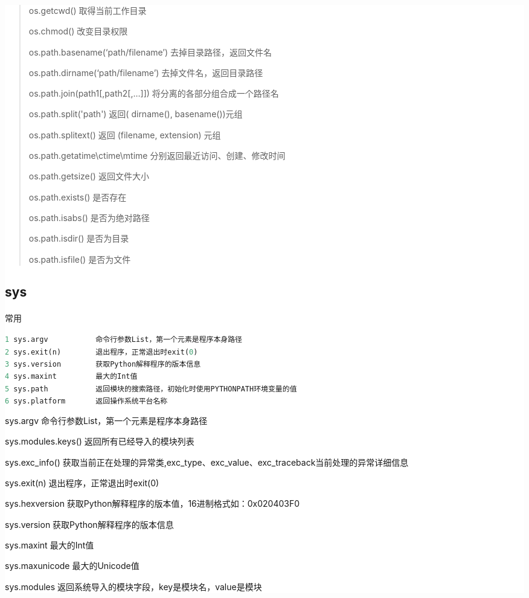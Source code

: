 > os.getcwd() 取得当前工作目录
>
> os.chmod() 改变目录权限
>
> os.path.basename(‘path/filename’) 去掉目录路径，返回文件名
>
> os.path.dirname(‘path/filename’) 去掉文件名，返回目录路径
>
> os.path.join(path1[,path2[,...]]) 将分离的各部分组合成一个路径名
>
> os.path.split('path') 返回( dirname(), basename())元组
>
> os.path.splitext() 返回 (filename, extension) 元组
>
> os.path.getatime\ctime\mtime 分别返回最近访问、创建、修改时间
>
> os.path.getsize() 返回文件大小
>
> os.path.exists() 是否存在
>
> os.path.isabs() 是否为绝对路径
>
> os.path.isdir() 是否为目录
>
> os.path.isfile() 是否为文件

## sys

常用

```python
1 sys.argv           命令行参数List，第一个元素是程序本身路径
2 sys.exit(n)        退出程序，正常退出时exit(0)
3 sys.version        获取Python解释程序的版本信息
4 sys.maxint         最大的Int值
5 sys.path           返回模块的搜索路径，初始化时使用PYTHONPATH环境变量的值
6 sys.platform       返回操作系统平台名称
```

sys.argv 命令行参数List，第一个元素是程序本身路径

sys.modules.keys() 返回所有已经导入的模块列表

sys.exc_info() 获取当前正在处理的异常类,exc_type、exc_value、exc_traceback当前处理的异常详细信息

sys.exit(n) 退出程序，正常退出时exit(0)

sys.hexversion 获取Python解释程序的版本值，16进制格式如：0x020403F0

sys.version 获取Python解释程序的版本信息

sys.maxint 最大的Int值

sys.maxunicode 最大的Unicode值

sys.modules 返回系统导入的模块字段，key是模块名，value是模块
